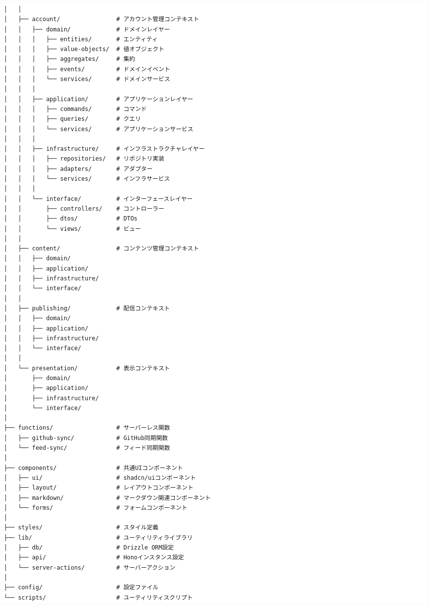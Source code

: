 ```
│   │
│   ├── account/                # アカウント管理コンテキスト
│   │   ├── domain/             # ドメインレイヤー
│   │   │   ├── entities/       # エンティティ
│   │   │   ├── value-objects/  # 値オブジェクト
│   │   │   ├── aggregates/     # 集約
│   │   │   ├── events/         # ドメインイベント
│   │   │   └── services/       # ドメインサービス
│   │   │
│   │   ├── application/        # アプリケーションレイヤー
│   │   │   ├── commands/       # コマンド
│   │   │   ├── queries/        # クエリ
│   │   │   └── services/       # アプリケーションサービス
│   │   │
│   │   ├── infrastructure/     # インフラストラクチャレイヤー
│   │   │   ├── repositories/   # リポジトリ実装
│   │   │   ├── adapters/       # アダプター
│   │   │   └── services/       # インフラサービス
│   │   │
│   │   └── interface/          # インターフェースレイヤー
│   │       ├── controllers/    # コントローラー
│   │       ├── dtos/           # DTOs
│   │       └── views/          # ビュー
│   │
│   ├── content/                # コンテンツ管理コンテキスト
│   │   ├── domain/
│   │   ├── application/
│   │   ├── infrastructure/
│   │   └── interface/
│   │
│   ├── publishing/             # 配信コンテキスト
│   │   ├── domain/
│   │   ├── application/
│   │   ├── infrastructure/
│   │   └── interface/
│   │
│   └── presentation/           # 表示コンテキスト
│       ├── domain/
│       ├── application/
│       ├── infrastructure/
│       └── interface/
│
├── functions/                  # サーバーレス関数
│   ├── github-sync/            # GitHub同期関数
│   └── feed-sync/              # フィード同期関数
│
├── components/                 # 共通UIコンポーネント
│   ├── ui/                     # shadcn/uiコンポーネント
│   ├── layout/                 # レイアウトコンポーネント
│   ├── markdown/               # マークダウン関連コンポーネント
│   └── forms/                  # フォームコンポーネント
│
├── styles/                     # スタイル定義
├── lib/                        # ユーティリティライブラリ
│   ├── db/                     # Drizzle ORM設定
│   ├── api/                    # Honoインスタンス設定
│   └── server-actions/         # サーバーアクション
│
├── config/                     # 設定ファイル
└── scripts/                    # ユーティリティスクリプト
```
